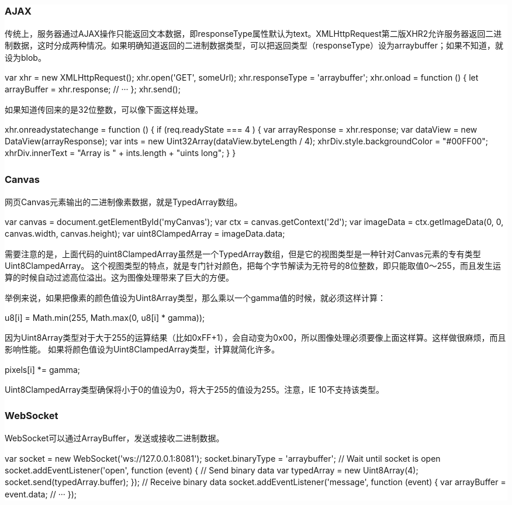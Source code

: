 ### AJAX

传统上，服务器通过AJAX操作只能返回文本数据，即responseType属性默认为text。XMLHttpRequest第二版XHR2允许服务器返回二进制数据，这时分成两种情况。如果明确知道返回的二进制数据类型，可以把返回类型（responseType）设为arraybuffer；如果不知道，就设为blob。

 var xhr = new XMLHttpRequest();
 xhr.open('GET', someUrl);
 xhr.responseType = 'arraybuffer';
 xhr.onload = function () {
  let arrayBuffer = xhr.response;
  // ···
 };
 xhr.send();

如果知道传回来的是32位整数，可以像下面这样处理。

 xhr.onreadystatechange = function () {
  if (req.readyState === 4 ) {
   var arrayResponse = xhr.response;
   var dataView = new DataView(arrayResponse);
   var ints = new Uint32Array(dataView.byteLength / 4);
   xhrDiv.style.backgroundColor = "#00FF00";
   xhrDiv.innerText = "Array is " + ints.length + "uints long";
  }
 }

### Canvas

网页Canvas元素输出的二进制像素数据，就是TypedArray数组。

 var canvas = document.getElementById('myCanvas');
 var ctx = canvas.getContext('2d');
 var imageData = ctx.getImageData(0, 0, canvas.width, canvas.height);
 var uint8ClampedArray = imageData.data;

需要注意的是，上面代码的uint8ClampedArray虽然是一个TypedArray数组，但是它的视图类型是一种针对Canvas元素的专有类型Uint8ClampedArray。
这个视图类型的特点，就是专门针对颜色，把每个字节解读为无符号的8位整数，即只能取值0～255，而且发生运算的时候自动过滤高位溢出。这为图像处理带来了巨大的方便。

举例来说，如果把像素的颜色值设为Uint8Array类型，那么乘以一个gamma值的时候，就必须这样计算：

 u8[i] = Math.min(255, Math.max(0, u8[i] * gamma));

因为Uint8Array类型对于大于255的运算结果（比如0xFF+1），会自动变为0x00，所以图像处理必须要像上面这样算。这样做很麻烦，而且影响性能。
如果将颜色值设为Uint8ClampedArray类型，计算就简化许多。

 pixels[i] *= gamma;

Uint8ClampedArray类型确保将小于0的值设为0，将大于255的值设为255。注意，IE 10不支持该类型。

### WebSocket

WebSocket可以通过ArrayBuffer，发送或接收二进制数据。

 var socket = new WebSocket('ws://127.0.0.1:8081');
 socket.binaryType = 'arraybuffer';
  // Wait until socket is open
 socket.addEventListener('open', function (event) {
  // Send binary data
  var typedArray = new Uint8Array(4);
  socket.send(typedArray.buffer);
 });
 // Receive binary data
 socket.addEventListener('message', function (event) {
  var arrayBuffer = event.data;
  // ···
 });
